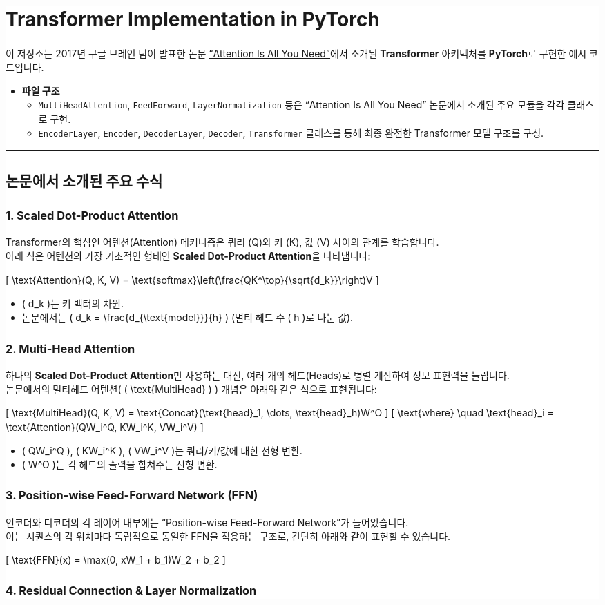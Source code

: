 # Transformer Implementation in PyTorch

이 저장소는 2017년 구글 브레인 팀이 발표한 논문 [“Attention Is All You Need”](https://arxiv.org/abs/1706.03762)에서 소개된 **Transformer** 아키텍처를 **PyTorch**로 구현한 예시 코드입니다.

- **파일 구조**  
  - `MultiHeadAttention`, `FeedForward`, `LayerNormalization` 등은 “Attention Is All You Need” 논문에서 소개된 주요 모듈을 각각 클래스로 구현.
  - `EncoderLayer`, `Encoder`, `DecoderLayer`, `Decoder`, `Transformer` 클래스를 통해 최종 완전한 Transformer 모델 구조를 구성.

---

## 논문에서 소개된 주요 수식

### 1. Scaled Dot-Product Attention

Transformer의 핵심인 어텐션(Attention) 메커니즘은 쿼리 \(Q\)와 키 \(K\), 값 \(V\) 사이의 관계를 학습합니다.  
아래 식은 어텐션의 가장 기초적인 형태인 **Scaled Dot-Product Attention**을 나타냅니다:

\[
\text{Attention}(Q, K, V) = \text{softmax}\left(\frac{QK^\top}{\sqrt{d_k}}\right)V
\]

- \( d_k \)는 키 벡터의 차원.
- 논문에서는 \( d_k = \frac{d_{\text{model}}}{h} \) (멀티 헤드 수 \( h \)로 나눈 값).

### 2. Multi-Head Attention

하나의 **Scaled Dot-Product Attention**만 사용하는 대신, 여러 개의 헤드(Heads)로 병렬 계산하여 정보 표현력을 늘립니다.  
논문에서의 멀티헤드 어텐션( \( \text{MultiHead} \) ) 개념은 아래와 같은 식으로 표현됩니다:

\[
\text{MultiHead}(Q, K, V) = \text{Concat}(\text{head}_1, \dots, \text{head}_h)W^O
\]
\[
\text{where} \quad \text{head}_i = \text{Attention}(QW_i^Q, KW_i^K, VW_i^V)
\]

- \( QW_i^Q \), \( KW_i^K \), \( VW_i^V \)는 쿼리/키/값에 대한 선형 변환.
- \( W^O \)는 각 헤드의 출력을 합쳐주는 선형 변환.

### 3. Position-wise Feed-Forward Network (FFN)

인코더와 디코더의 각 레이어 내부에는 “Position-wise Feed-Forward Network”가 들어있습니다.  
이는 시퀀스의 각 위치마다 독립적으로 동일한 FFN을 적용하는 구조로, 간단히 아래와 같이 표현할 수 있습니다.

\[
\text{FFN}(x) = \max(0, xW_1 + b_1)W_2 + b_2
\]

### 4. Residual Connection & Layer Normalization
